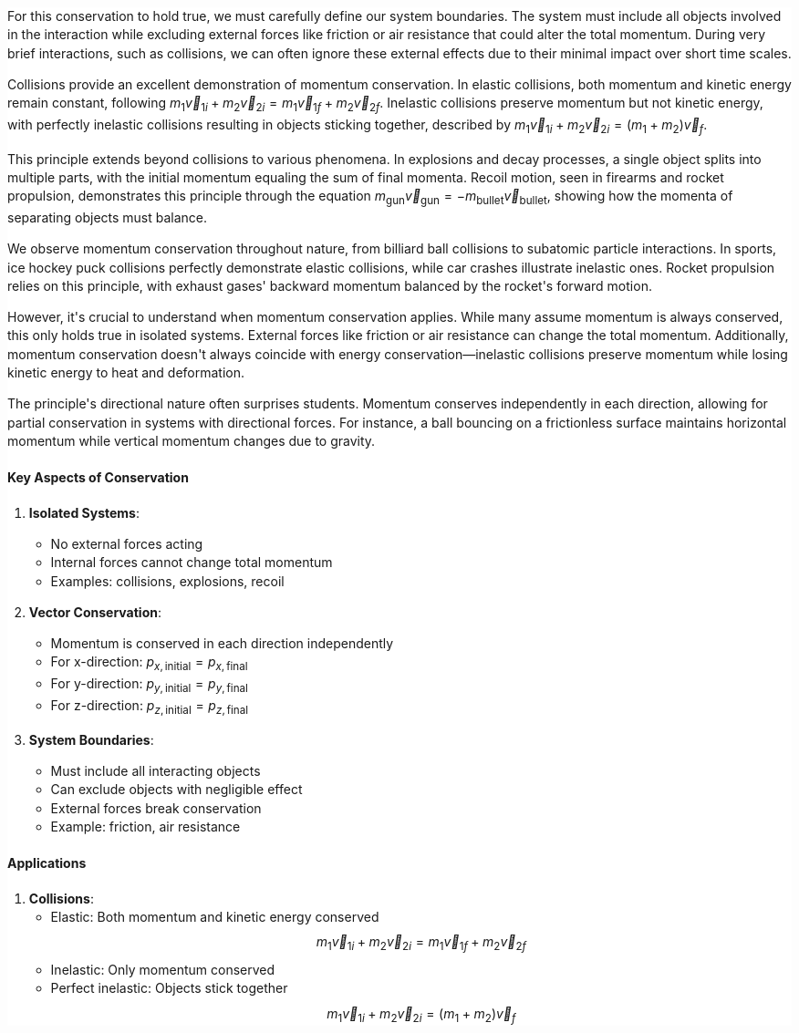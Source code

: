 For this conservation to hold true, we must carefully define our system boundaries. The system must include all objects involved in the interaction while excluding external forces like friction or air resistance that could alter the total momentum. During very brief interactions, such as collisions, we can often ignore these external effects due to their minimal impact over short time scales.

Collisions provide an excellent demonstration of momentum conservation. In elastic collisions, both momentum and kinetic energy remain constant, following $m_1\vec{v}_{1i} + m_2\vec{v}_{2i} = m_1\vec{v}_{1f} + m_2\vec{v}_{2f}$. Inelastic collisions preserve momentum but not kinetic energy, with perfectly inelastic collisions resulting in objects sticking together, described by $m_1\vec{v}_{1i} + m_2\vec{v}_{2i} = (m_1 + m_2)\vec{v}_f$.

This principle extends beyond collisions to various phenomena. In explosions and decay processes, a single object splits into multiple parts, with the initial momentum equaling the sum of final momenta. Recoil motion, seen in firearms and rocket propulsion, demonstrates this principle through the equation $m_{\text{gun}}\vec{v}_{\text{gun}} = -m_{\text{bullet}}\vec{v}_{\text{bullet}}$, showing how the momenta of separating objects must balance.

We observe momentum conservation throughout nature, from billiard ball collisions to subatomic particle interactions. In sports, ice hockey puck collisions perfectly demonstrate elastic collisions, while car crashes illustrate inelastic ones. Rocket propulsion relies on this principle, with exhaust gases' backward momentum balanced by the rocket's forward motion.

However, it's crucial to understand when momentum conservation applies. While many assume momentum is always conserved, this only holds true in isolated systems. External forces like friction or air resistance can change the total momentum. Additionally, momentum conservation doesn't always coincide with energy conservation—inelastic collisions preserve momentum while losing kinetic energy to heat and deformation.

The principle's directional nature often surprises students. Momentum conserves independently in each direction, allowing for partial conservation in systems with directional forces. For instance, a ball bouncing on a frictionless surface maintains horizontal momentum while vertical momentum changes due to gravity.

#### Key Aspects of Conservation

1. **Isolated Systems**:
   - No external forces acting
   - Internal forces cannot change total momentum
   - Examples: collisions, explosions, recoil

2. **Vector Conservation**:
   - Momentum is conserved in each direction independently
   - For x-direction: $p_{x,\text{initial}} = p_{x,\text{final}}$
   - For y-direction: $p_{y,\text{initial}} = p_{y,\text{final}}$
   - For z-direction: $p_{z,\text{initial}} = p_{z,\text{final}}$

3. **System Boundaries**:
   - Must include all interacting objects
   - Can exclude objects with negligible effect
   - External forces break conservation
   - Example: friction, air resistance

#### Applications

1. **Collisions**:
   - Elastic: Both momentum and kinetic energy conserved
     $$
     m_1\vec{v}_{1i} + m_2\vec{v}_{2i} = m_1\vec{v}_{1f} + m_2\vec{v}_{2f}
     $$
   - Inelastic: Only momentum conserved
   - Perfect inelastic: Objects stick together
     $$
     m_1\vec{v}_{1i} + m_2\vec{v}_{2i} = (m_1 + m_2)\vec{v}_f
     $$
